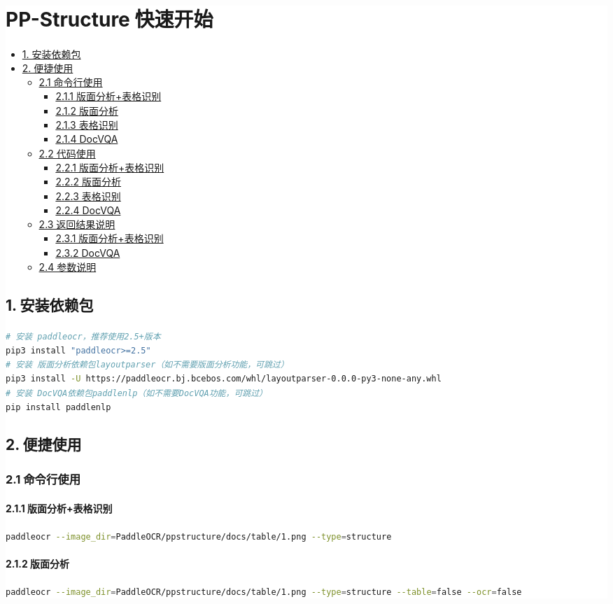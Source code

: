 # PP-Structure 快速开始

- [1. 安装依赖包](#1)
- [2. 便捷使用](#2)
    - [2.1 命令行使用](#21)
        - [2.1.1 版面分析+表格识别](#211)
        - [2.1.2 版面分析](#212)
        - [2.1.3 表格识别](#213)
        - [2.1.4 DocVQA](#214)
    - [2.2 代码使用](#22)
        - [2.2.1 版面分析+表格识别](#221)
        - [2.2.2 版面分析](#222)
        - [2.2.3 表格识别](#223)
        - [2.2.4 DocVQA](#224)
    - [2.3 返回结果说明](#23)
        - [2.3.1 版面分析+表格识别](#231)
        - [2.3.2 DocVQA](#232)
    - [2.4 参数说明](#24)


<a name="1"></a>
## 1. 安装依赖包

```bash
# 安装 paddleocr，推荐使用2.5+版本
pip3 install "paddleocr>=2.5"
# 安装 版面分析依赖包layoutparser（如不需要版面分析功能，可跳过）
pip3 install -U https://paddleocr.bj.bcebos.com/whl/layoutparser-0.0.0-py3-none-any.whl
# 安装 DocVQA依赖包paddlenlp（如不需要DocVQA功能，可跳过）
pip install paddlenlp

```

<a name="2"></a>
## 2. 便捷使用

<a name="21"></a>
### 2.1 命令行使用  

<a name="211"></a>
#### 2.1.1 版面分析+表格识别
```bash
paddleocr --image_dir=PaddleOCR/ppstructure/docs/table/1.png --type=structure
```

<a name="212"></a>
#### 2.1.2 版面分析
```bash
paddleocr --image_dir=PaddleOCR/ppstructure/docs/table/1.png --type=structure --table=false --ocr=false
```
